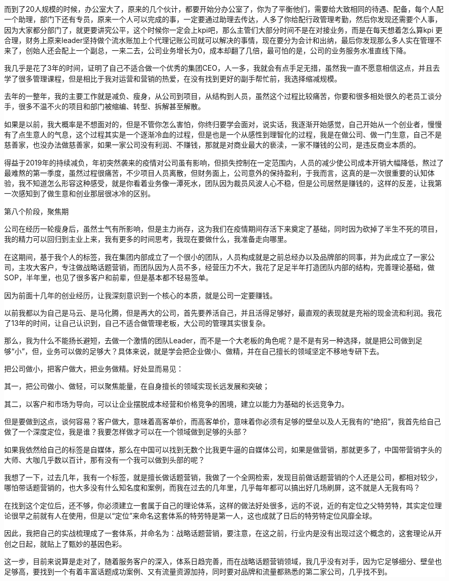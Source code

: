 而到了20人规模的时候，办公室大了，原来的几个伙计，都要开始分办公室了，你为了平衡他们，需要给大致相同的待遇、配备，每个人配一个助理，部门下还有专员，原来一个人可以完成的事，一定要通过助理去传达，人多了你给配行政管理考勤，然后你发现还需要个人事，因为大家都分部门了，就更要讲究公平，这个时候你一定会上kpi吧，那么主管们大部分时间不是在对接业务，而是在每天想着怎么算kpi 更合理，财务上原来leader坚持做个流水账加上个代理记账公司就可以解决的事情，现在要分为会计和出纳，最后你发现那么多人实在管理不来了，创始人还会配上一个副总，一来二去，公司业务增长为0，成本却翻了几倍，最可怕的是，公司的业务服务水准直线下降。

 

 

我几乎是花了3年的时间，证明了自己不适合做一个优秀的集团CEO，人一多，我就会有点手足无措，虽然我一直不愿意相信这点，并且去学了很多管理课程，但是相比于我对运营和营销的热爱，在没有找到更好的副手帮忙前，我选择缩减规模。

去年的一整年，我的主要工作就是减负、瘦身，从公司到项目，从结构到人员，虽然这个过程比较痛苦，你要和很多相处很久的老员工谈分手，很多不温不火的项目和部门被缩编、转型、拆解甚至解散。

如果是以前，我大概率是不想面对的，但是不管你怎么害怕，你终归要学会面对，说实话，我逐渐开始感觉，自己开始从一个创业者，慢慢有了点生意人的气息，这个过程其实是一个逐渐冷血的过程，但是也是一个从感性到理智化的过程，我是在做公司、做一门生意，自己不是慈善家，也没办法做慈善家，如果一家公司没有利润、不赚钱，那就是对商业最大的亵渎，一家不赚钱的公司，是违反商业本质的。

得益于2019年的持续减负，年初突然袭来的疫情对公司虽有影响，但损失控制在一定范围内，人员的减少使公司成本开销大幅降低，熬过了最难熬的第一季度，虽然过程很痛苦，不少项目人员离散，但财务面上，公司意外的保持盈利，于我而言，这真的是一次很重要的认知体验，我不知道怎么形容这种感受，就是你看着业务像一潭死水，团队因为裁员风波人心不稳，但是公司居然是赚钱的，这样的反差，让我第一次感知到了做生意和创业那层很冰冷的区别。

第八个阶段，聚焦期

公司在经历一轮瘦身后，虽然士气有所影响，但是主力尚存，这为我们在疫情期间存活下来奠定了基础，同时因为砍掉了半生不死的项目，我的精力可以回归到主业上来，我有更多的时间思考，我现在要做什么，我准备走向哪里。

在这期间，基于我个人的标签，我在集团内部成立了一个很小的团队，人员构成就是之前总经办以及品牌部的同事，并为此成立了一家公司，主攻大客户，专注做战略话题营销，而团队因为人员不多，经营压力不大，我花了足足半年打造团队内部的结构，完善理论基础，做SOP，半年里，也见了很多客户和前辈，但是基本都不轻易签单。

因为前面十几年的创业经历，让我深刻意识到一个核心的本质，就是公司一定要赚钱。

以前我都以为自己是马云、是马化腾，但是再大的公司，首先要养活自己，并且活得足够好，最直观的表现就是充裕的现金流和利润。我花了13年的时间，让自己认识到，自己不适合做管理老板，大公司的管理其实很复杂。

 

 

那么，我为什么不能扬长避短，去做一个激情的团队Leader，而不是一个大老板的角色呢？是不是有另一种选择，就是把公司做到足够“小”，但，业务可以做的足够大？具体来说，就是学会把企业做小、做精，并在自己擅长的领域坚定不移地专研下去。

把公司做小，把客户做大，把业务做精。好处显而易见：

其一，把公司做小、做轻，可以聚焦能量，在自身擅长的领域实现长远发展和突破；

其二，以客户和市场为导向，可以让企业摆脱成本经营和价格竞争的困境，建立以能力为基础的长远竞争力。

但是要做到这点，谈何容易？客户做大，意味着高客单价，而高客单价，意味着你必须有足够的壁垒以及人无我有的“绝招”，我首先给自己做了一个深度定位，我是谁？我要怎样做才可以在一个领域做到足够的头部？

如果我依然给自己的标签是自媒体，那么在中国可以找到无数个比我更牛逼的自媒体公司，如果是做营销，那就更多了，中国带营销字头的大师、大咖几乎数以百计，那有没有一个我可以做到头部的呢？

我想了一下，过去几年，我有一个标签，就是擅长做话题营销，我做了一个全网检索，发现目前做话题营销的个人还是公司，都相对较少，哪怕带话题营销的，也大多没有什么知名度和案例，而我在过去的几年里，几乎每年都可以搞出好几场刷屏，这不就是人无我有吗？

在找到这个定位后，还不够，你必须建立一套属于自己的理论体系，这样的做法好处很多，远的不说，近的有定位之父特劳特，其实定位理论很早之前就有人在使用，但是以“定位”来命名这套体系的特劳特是第一人，这也成就了日后的特劳特定位风靡全球。

因此，我把自己的实战梳理成了一套体系，并命名为：战略话题营销，要注意，在这之前，行业内是没有出现过这个概念的，这套理论从开创之日起，就贴上了甄妙的基因色彩。

这一步，目前来说算是走对了，随着服务客户的深入，体系日趋完善，而在战略话题营销领域，我几乎没有对手，因为它足够细分、壁垒也足够高，要找到一个有着丰富话题成功案例、又有流量资源加持，同时要对品牌和流量都熟悉的第二家公司，几乎找不到。

 

 
